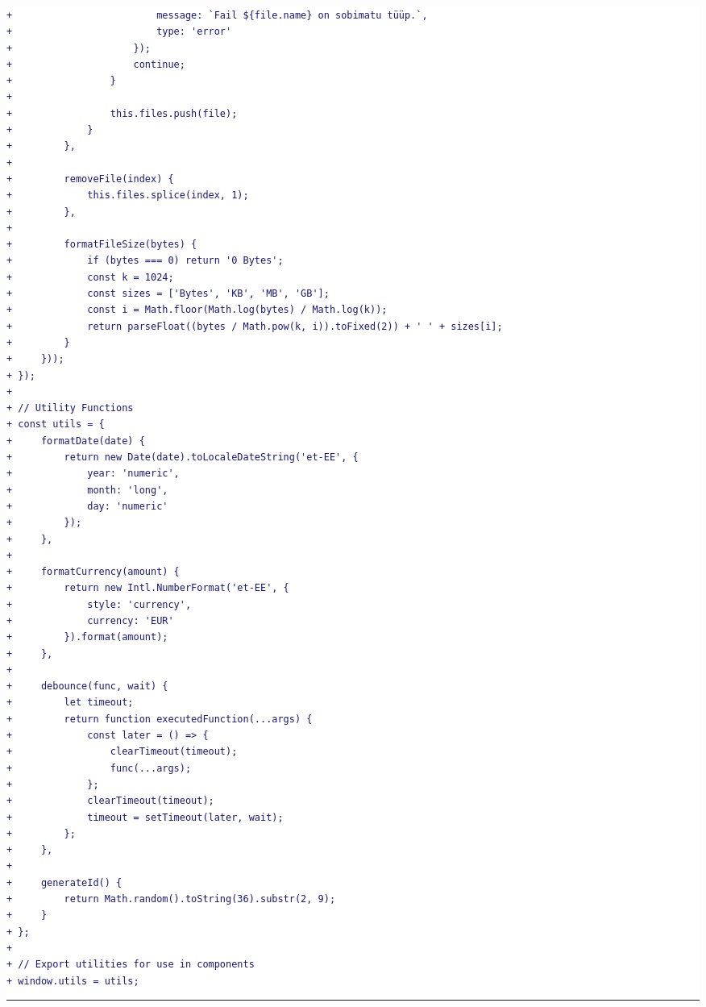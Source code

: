 ```diff
+                         message: `Fail ${file.name} on sobimatu tüüp.`,
+                         type: 'error'
+                     });
+                     continue;
+                 }
+                 
+                 this.files.push(file);
+             }
+         },
+         
+         removeFile(index) {
+             this.files.splice(index, 1);
+         },
+         
+         formatFileSize(bytes) {
+             if (bytes === 0) return '0 Bytes';
+             const k = 1024;
+             const sizes = ['Bytes', 'KB', 'MB', 'GB'];
+             const i = Math.floor(Math.log(bytes) / Math.log(k));
+             return parseFloat((bytes / Math.pow(k, i)).toFixed(2)) + ' ' + sizes[i];
+         }
+     }));
+ });
+ 
+ // Utility Functions
+ const utils = {
+     formatDate(date) {
+         return new Date(date).toLocaleDateString('et-EE', {
+             year: 'numeric',
+             month: 'long',
+             day: 'numeric'
+         });
+     },
+     
+     formatCurrency(amount) {
+         return new Intl.NumberFormat('et-EE', {
+             style: 'currency',
+             currency: 'EUR'
+         }).format(amount);
+     },
+     
+     debounce(func, wait) {
+         let timeout;
+         return function executedFunction(...args) {
+             const later = () => {
+                 clearTimeout(timeout);
+                 func(...args);
+             };
+             clearTimeout(timeout);
+             timeout = setTimeout(later, wait);
+         };
+     },
+     
+     generateId() {
+         return Math.random().toString(36).substr(2, 9);
+     }
+ };
+ 
+ // Export utilities for use in components
+ window.utils = utils; 
```

---